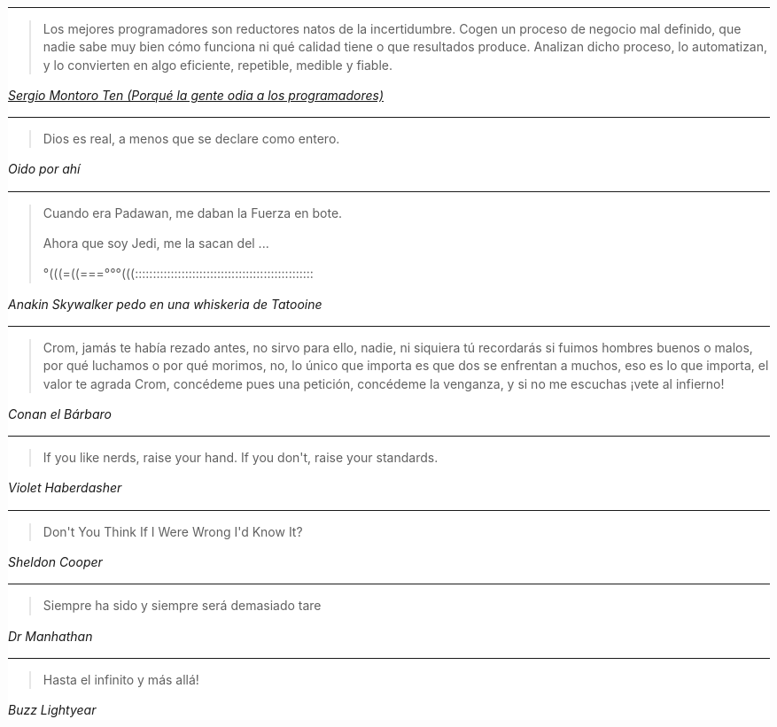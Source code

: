 -------

> Los mejores programadores son reductores natos de la incertidumbre. Cogen un proceso de negocio mal definido, que nadie sabe muy bien cómo funciona ni qué calidad tiene o que resultados produce. Analizan dicho proceso, lo automatizan, y lo convierten en algo eficiente, repetible, medible y fiable.

*[Sergio Montoro Ten (Porqué la gente odia a los programadores)](http://versioncero.juanjonavarro.com/articulo/554/porque-la-gente-odia-a-los-programadores "Porqué la gente odia a los programadores")*

------

> Dios es real, a menos que se declare como entero.

*Oido por ahí*

-------

> Cuando era Padawan, me daban la Fuerza en bote.
>
> Ahora que soy Jedi, me la sacan del ...
>
> °(((=((===°°°(((::::::::::::::::::::::::::::::::::::::::::::::::::

*Anakin Skywalker pedo en una whiskeria de Tatooine*

-------

> Crom, jamás te había rezado antes, no sirvo para ello, nadie, ni siquiera tú recordarás si fuimos hombres buenos o malos, por qué luchamos o por qué morimos, no, lo único que importa es que dos se enfrentan a muchos, eso es lo que importa, el valor te agrada Crom, concédeme pues una petición, concédeme la venganza, y si no me escuchas ¡vete al infierno!

*Conan el Bárbaro*

-------

> If you like nerds, raise your hand. If you don't, raise your standards.

*Violet Haberdasher*

-------

> Don't You Think If I Were Wrong I'd Know It?

*Sheldon Cooper*

-------

> Siempre ha sido y siempre será demasiado tare

*Dr Manhathan*

-------

> Hasta el infinito y más allá!

*Buzz Lightyear*
